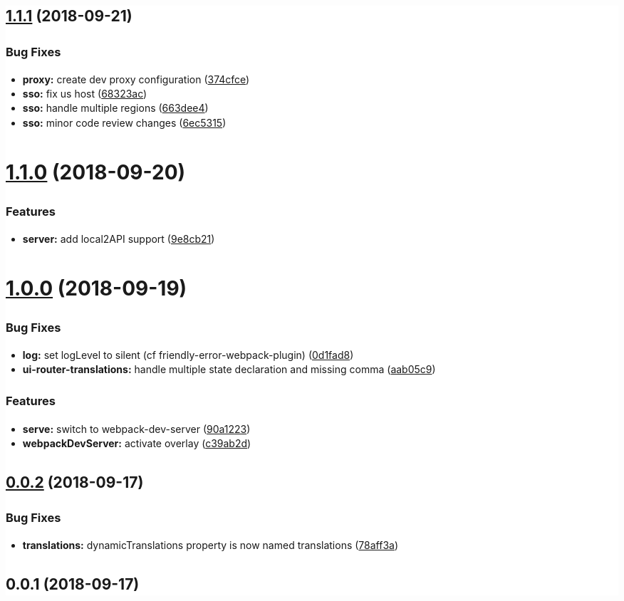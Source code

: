 

<a name="1.1.1"></a>
## [1.1.1](https://github.com/ovh-ux/manager-webpack-config/compare/v1.1.0...v1.1.1) (2018-09-21)


### Bug Fixes

* **proxy:** create dev proxy configuration ([374cfce](https://github.com/ovh-ux/manager-webpack-config/commit/374cfce))
* **sso:** fix us host ([68323ac](https://github.com/ovh-ux/manager-webpack-config/commit/68323ac))
* **sso:** handle multiple regions ([663dee4](https://github.com/ovh-ux/manager-webpack-config/commit/663dee4))
* **sso:** minor code review changes ([6ec5315](https://github.com/ovh-ux/manager-webpack-config/commit/6ec5315))



<a name="1.1.0"></a>
# [1.1.0](https://github.com/ovh-ux/manager-webpack-config/compare/v1.0.0...v1.1.0) (2018-09-20)


### Features

* **server:** add local2API support ([9e8cb21](https://github.com/ovh-ux/manager-webpack-config/commit/9e8cb21))



<a name="1.0.0"></a>
# [1.0.0](https://github.com/ovh-ux/manager-webpack-config/compare/v0.0.2...v1.0.0) (2018-09-19)


### Bug Fixes

* **log:** set logLevel to silent (cf friendly-error-webpack-plugin) ([0d1fad8](https://github.com/ovh-ux/manager-webpack-config/commit/0d1fad8))
* **ui-router-translations:** handle multiple state declaration and missing comma ([aab05c9](https://github.com/ovh-ux/manager-webpack-config/commit/aab05c9))


### Features

* **serve:** switch to webpack-dev-server ([90a1223](https://github.com/ovh-ux/manager-webpack-config/commit/90a1223))
* **webpackDevServer:** activate overlay ([c39ab2d](https://github.com/ovh-ux/manager-webpack-config/commit/c39ab2d))



<a name="0.0.2"></a>
## [0.0.2](https://github.com/ovh-ux/manager-webpack-config/compare/v0.0.1...v0.0.2) (2018-09-17)


### Bug Fixes

* **translations:** dynamicTranslations property is now named translations ([78aff3a](https://github.com/ovh-ux/manager-webpack-config/commit/78aff3a))



<a name="0.0.1"></a>
## 0.0.1 (2018-09-17)
